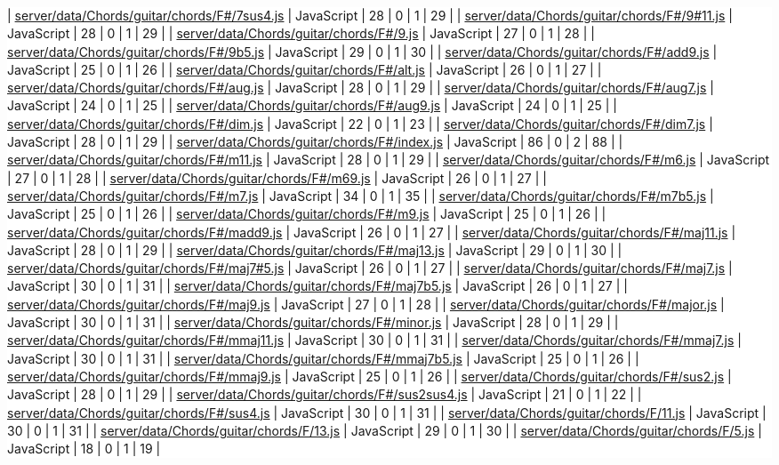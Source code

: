 | [server/data/Chords/guitar/chords/F#/7sus4.js](/server/data/Chords/guitar/chords/F#/7sus4.js) | JavaScript | 28 | 0 | 1 | 29 |
| [server/data/Chords/guitar/chords/F#/9#11.js](/server/data/Chords/guitar/chords/F#/9#11.js) | JavaScript | 28 | 0 | 1 | 29 |
| [server/data/Chords/guitar/chords/F#/9.js](/server/data/Chords/guitar/chords/F#/9.js) | JavaScript | 27 | 0 | 1 | 28 |
| [server/data/Chords/guitar/chords/F#/9b5.js](/server/data/Chords/guitar/chords/F#/9b5.js) | JavaScript | 29 | 0 | 1 | 30 |
| [server/data/Chords/guitar/chords/F#/add9.js](/server/data/Chords/guitar/chords/F#/add9.js) | JavaScript | 25 | 0 | 1 | 26 |
| [server/data/Chords/guitar/chords/F#/alt.js](/server/data/Chords/guitar/chords/F#/alt.js) | JavaScript | 26 | 0 | 1 | 27 |
| [server/data/Chords/guitar/chords/F#/aug.js](/server/data/Chords/guitar/chords/F#/aug.js) | JavaScript | 28 | 0 | 1 | 29 |
| [server/data/Chords/guitar/chords/F#/aug7.js](/server/data/Chords/guitar/chords/F#/aug7.js) | JavaScript | 24 | 0 | 1 | 25 |
| [server/data/Chords/guitar/chords/F#/aug9.js](/server/data/Chords/guitar/chords/F#/aug9.js) | JavaScript | 24 | 0 | 1 | 25 |
| [server/data/Chords/guitar/chords/F#/dim.js](/server/data/Chords/guitar/chords/F#/dim.js) | JavaScript | 22 | 0 | 1 | 23 |
| [server/data/Chords/guitar/chords/F#/dim7.js](/server/data/Chords/guitar/chords/F#/dim7.js) | JavaScript | 28 | 0 | 1 | 29 |
| [server/data/Chords/guitar/chords/F#/index.js](/server/data/Chords/guitar/chords/F#/index.js) | JavaScript | 86 | 0 | 2 | 88 |
| [server/data/Chords/guitar/chords/F#/m11.js](/server/data/Chords/guitar/chords/F#/m11.js) | JavaScript | 28 | 0 | 1 | 29 |
| [server/data/Chords/guitar/chords/F#/m6.js](/server/data/Chords/guitar/chords/F#/m6.js) | JavaScript | 27 | 0 | 1 | 28 |
| [server/data/Chords/guitar/chords/F#/m69.js](/server/data/Chords/guitar/chords/F#/m69.js) | JavaScript | 26 | 0 | 1 | 27 |
| [server/data/Chords/guitar/chords/F#/m7.js](/server/data/Chords/guitar/chords/F#/m7.js) | JavaScript | 34 | 0 | 1 | 35 |
| [server/data/Chords/guitar/chords/F#/m7b5.js](/server/data/Chords/guitar/chords/F#/m7b5.js) | JavaScript | 25 | 0 | 1 | 26 |
| [server/data/Chords/guitar/chords/F#/m9.js](/server/data/Chords/guitar/chords/F#/m9.js) | JavaScript | 25 | 0 | 1 | 26 |
| [server/data/Chords/guitar/chords/F#/madd9.js](/server/data/Chords/guitar/chords/F#/madd9.js) | JavaScript | 26 | 0 | 1 | 27 |
| [server/data/Chords/guitar/chords/F#/maj11.js](/server/data/Chords/guitar/chords/F#/maj11.js) | JavaScript | 28 | 0 | 1 | 29 |
| [server/data/Chords/guitar/chords/F#/maj13.js](/server/data/Chords/guitar/chords/F#/maj13.js) | JavaScript | 29 | 0 | 1 | 30 |
| [server/data/Chords/guitar/chords/F#/maj7#5.js](/server/data/Chords/guitar/chords/F#/maj7#5.js) | JavaScript | 26 | 0 | 1 | 27 |
| [server/data/Chords/guitar/chords/F#/maj7.js](/server/data/Chords/guitar/chords/F#/maj7.js) | JavaScript | 30 | 0 | 1 | 31 |
| [server/data/Chords/guitar/chords/F#/maj7b5.js](/server/data/Chords/guitar/chords/F#/maj7b5.js) | JavaScript | 26 | 0 | 1 | 27 |
| [server/data/Chords/guitar/chords/F#/maj9.js](/server/data/Chords/guitar/chords/F#/maj9.js) | JavaScript | 27 | 0 | 1 | 28 |
| [server/data/Chords/guitar/chords/F#/major.js](/server/data/Chords/guitar/chords/F#/major.js) | JavaScript | 30 | 0 | 1 | 31 |
| [server/data/Chords/guitar/chords/F#/minor.js](/server/data/Chords/guitar/chords/F#/minor.js) | JavaScript | 28 | 0 | 1 | 29 |
| [server/data/Chords/guitar/chords/F#/mmaj11.js](/server/data/Chords/guitar/chords/F#/mmaj11.js) | JavaScript | 30 | 0 | 1 | 31 |
| [server/data/Chords/guitar/chords/F#/mmaj7.js](/server/data/Chords/guitar/chords/F#/mmaj7.js) | JavaScript | 30 | 0 | 1 | 31 |
| [server/data/Chords/guitar/chords/F#/mmaj7b5.js](/server/data/Chords/guitar/chords/F#/mmaj7b5.js) | JavaScript | 25 | 0 | 1 | 26 |
| [server/data/Chords/guitar/chords/F#/mmaj9.js](/server/data/Chords/guitar/chords/F#/mmaj9.js) | JavaScript | 25 | 0 | 1 | 26 |
| [server/data/Chords/guitar/chords/F#/sus2.js](/server/data/Chords/guitar/chords/F#/sus2.js) | JavaScript | 28 | 0 | 1 | 29 |
| [server/data/Chords/guitar/chords/F#/sus2sus4.js](/server/data/Chords/guitar/chords/F#/sus2sus4.js) | JavaScript | 21 | 0 | 1 | 22 |
| [server/data/Chords/guitar/chords/F#/sus4.js](/server/data/Chords/guitar/chords/F#/sus4.js) | JavaScript | 30 | 0 | 1 | 31 |
| [server/data/Chords/guitar/chords/F/11.js](/server/data/Chords/guitar/chords/F/11.js) | JavaScript | 30 | 0 | 1 | 31 |
| [server/data/Chords/guitar/chords/F/13.js](/server/data/Chords/guitar/chords/F/13.js) | JavaScript | 29 | 0 | 1 | 30 |
| [server/data/Chords/guitar/chords/F/5.js](/server/data/Chords/guitar/chords/F/5.js) | JavaScript | 18 | 0 | 1 | 19 |